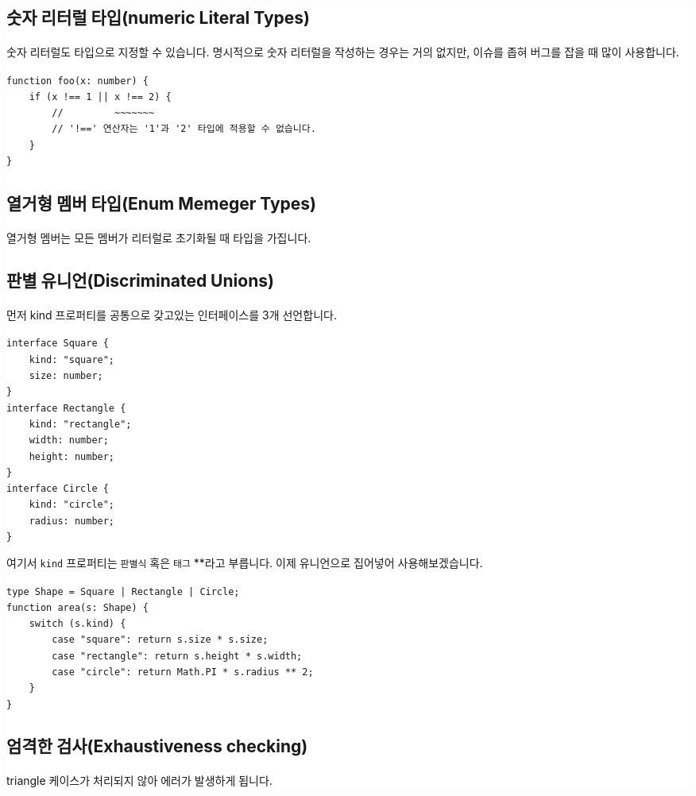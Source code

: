 ## 숫자 리터럴 타입(numeric Literal Types)

숫자 리터럴도 타입으로 지정할 수 있습니다. 명시적으로 숫자 리터럴을 작성하는 경우는 거의 없지만, 이슈를 좁혀 버그를 잡을 때 많이 사용합니다.

```tsx
function foo(x: number) {
    if (x !== 1 || x !== 2) {
        //         ~~~~~~~
        // '!==' 연산자는 '1'과 '2' 타입에 적용할 수 없습니다.
    }
}
```

## 열거형 멤버 타입(Enum Memeger Types)

열거형 멤버는 모든 멤버가 리터럴로 초기화될 때 타입을 가집니다.

## 판별 유니언(Discriminated Unions)

먼저 kind 프로퍼티를 공통으로 갖고있는 인터페이스를 3개 선언합니다.

```tsx
interface Square {
    kind: "square";
    size: number;
}
interface Rectangle {
    kind: "rectangle";
    width: number;
    height: number;
}
interface Circle {
    kind: "circle";
    radius: number;
}
```

여기서 `kind` 프로퍼티는 `판별식` 혹은 `태그` **라고 부릅니다. 이제 유니언으로 집어넣어 사용해보겠습니다.

```tsx
type Shape = Square | Rectangle | Circle;
function area(s: Shape) {
    switch (s.kind) {
        case "square": return s.size * s.size;
        case "rectangle": return s.height * s.width;
        case "circle": return Math.PI * s.radius ** 2;
    }
}
```

## 엄격한 검사(Exhaustiveness checking)

triangle 케이스가 처리되지 않아 에러가 발생하게 됩니다.

